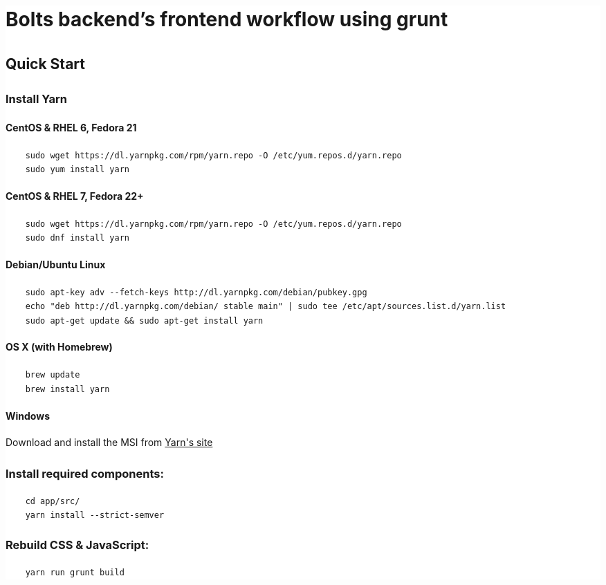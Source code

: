 Bolts backend’s frontend workflow using grunt
=============================================

Quick Start
-----------

### Install Yarn

#### CentOS & RHEL 6, Fedora 21

```
    sudo wget https://dl.yarnpkg.com/rpm/yarn.repo -O /etc/yum.repos.d/yarn.repo
    sudo yum install yarn
```


#### CentOS & RHEL 7, Fedora 22+

```
    sudo wget https://dl.yarnpkg.com/rpm/yarn.repo -O /etc/yum.repos.d/yarn.repo
    sudo dnf install yarn
```


#### Debian/Ubuntu Linux

```
    sudo apt-key adv --fetch-keys http://dl.yarnpkg.com/debian/pubkey.gpg
    echo "deb http://dl.yarnpkg.com/debian/ stable main" | sudo tee /etc/apt/sources.list.d/yarn.list
    sudo apt-get update && sudo apt-get install yarn
```


#### OS X (with Homebrew)

```
    brew update
    brew install yarn
```


#### Windows

Download and install the MSI from [Yarn's site](https://yarnpkg.com/latest.msi)


### Install required components:

```
    cd app/src/
    yarn install --strict-semver
```

### Rebuild CSS & JavaScript:

```
    yarn run grunt build
```
